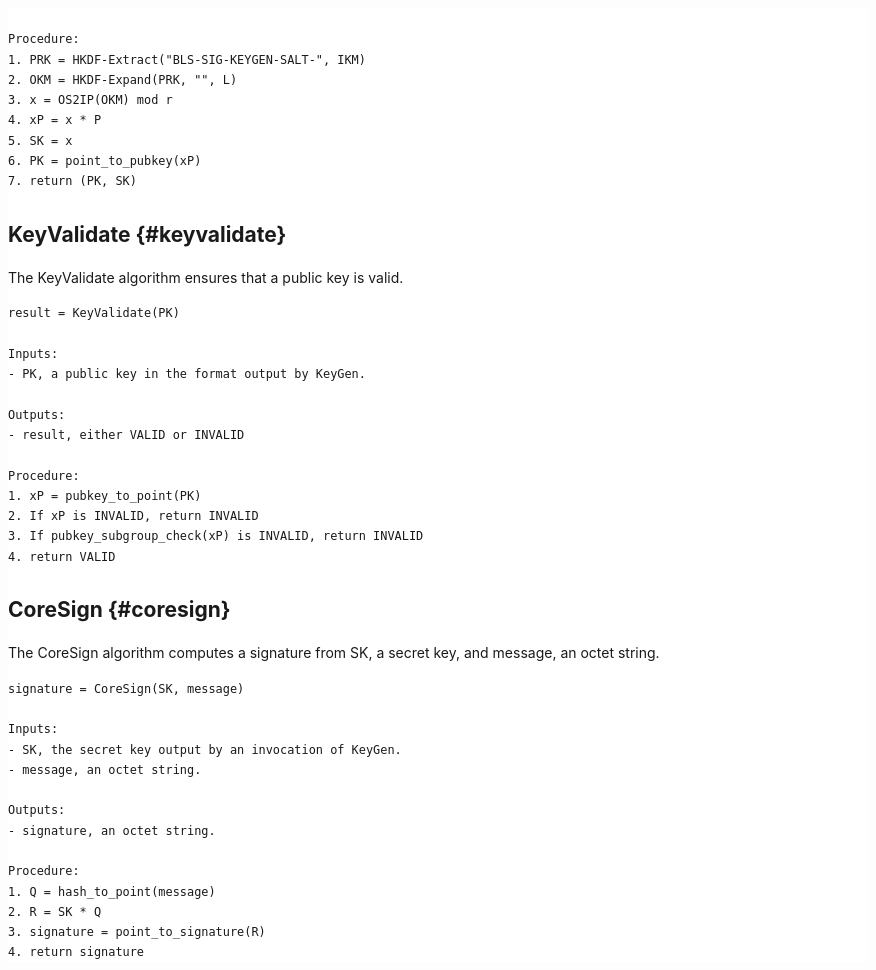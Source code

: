 ~~~

Procedure:
1. PRK = HKDF-Extract("BLS-SIG-KEYGEN-SALT-", IKM)
2. OKM = HKDF-Expand(PRK, "", L)
3. x = OS2IP(OKM) mod r
4. xP = x * P
5. SK = x
6. PK = point_to_pubkey(xP)
7. return (PK, SK)
~~~

## KeyValidate {#keyvalidate}

The KeyValidate algorithm ensures that a public key is valid.

~~~
result = KeyValidate(PK)

Inputs:
- PK, a public key in the format output by KeyGen.

Outputs:
- result, either VALID or INVALID

Procedure:
1. xP = pubkey_to_point(PK)
2. If xP is INVALID, return INVALID
3. If pubkey_subgroup_check(xP) is INVALID, return INVALID
4. return VALID
~~~

## CoreSign {#coresign}

The CoreSign algorithm computes a signature from SK, a secret key,
and message, an octet string.

~~~
signature = CoreSign(SK, message)

Inputs:
- SK, the secret key output by an invocation of KeyGen.
- message, an octet string.

Outputs:
- signature, an octet string.

Procedure:
1. Q = hash_to_point(message)
2. R = SK * Q
3. signature = point_to_signature(R)
4. return signature
~~~
